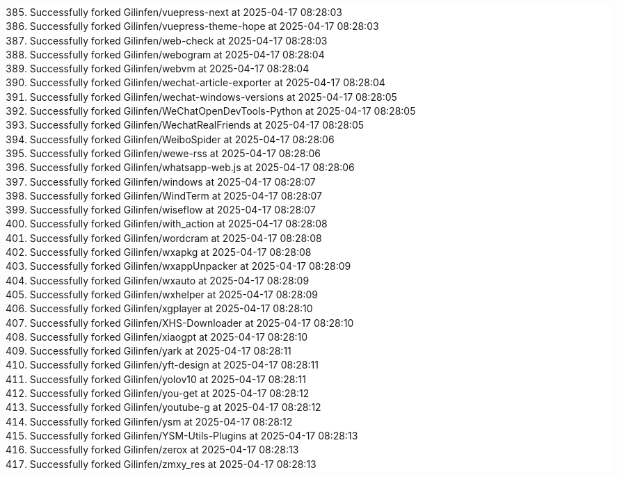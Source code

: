 385. Successfully forked Gilinfen/vuepress-next at 2025-04-17 08:28:03
386. Successfully forked Gilinfen/vuepress-theme-hope at 2025-04-17 08:28:03
387. Successfully forked Gilinfen/web-check at 2025-04-17 08:28:03
388. Successfully forked Gilinfen/webogram at 2025-04-17 08:28:04
389. Successfully forked Gilinfen/webvm at 2025-04-17 08:28:04
390. Successfully forked Gilinfen/wechat-article-exporter at 2025-04-17 08:28:04
391. Successfully forked Gilinfen/wechat-windows-versions at 2025-04-17 08:28:05
392. Successfully forked Gilinfen/WeChatOpenDevTools-Python at 2025-04-17 08:28:05
393. Successfully forked Gilinfen/WechatRealFriends at 2025-04-17 08:28:05
394. Successfully forked Gilinfen/WeiboSpider at 2025-04-17 08:28:06
395. Successfully forked Gilinfen/wewe-rss at 2025-04-17 08:28:06
396. Successfully forked Gilinfen/whatsapp-web.js at 2025-04-17 08:28:06
397. Successfully forked Gilinfen/windows at 2025-04-17 08:28:07
398. Successfully forked Gilinfen/WindTerm at 2025-04-17 08:28:07
399. Successfully forked Gilinfen/wiseflow at 2025-04-17 08:28:07
400. Successfully forked Gilinfen/with_action at 2025-04-17 08:28:08
401. Successfully forked Gilinfen/wordcram at 2025-04-17 08:28:08
402. Successfully forked Gilinfen/wxapkg at 2025-04-17 08:28:08
403. Successfully forked Gilinfen/wxappUnpacker at 2025-04-17 08:28:09
404. Successfully forked Gilinfen/wxauto at 2025-04-17 08:28:09
405. Successfully forked Gilinfen/wxhelper at 2025-04-17 08:28:09
406. Successfully forked Gilinfen/xgplayer at 2025-04-17 08:28:10
407. Successfully forked Gilinfen/XHS-Downloader at 2025-04-17 08:28:10
408. Successfully forked Gilinfen/xiaogpt at 2025-04-17 08:28:10
409. Successfully forked Gilinfen/yark at 2025-04-17 08:28:11
410. Successfully forked Gilinfen/yft-design at 2025-04-17 08:28:11
411. Successfully forked Gilinfen/yolov10 at 2025-04-17 08:28:11
412. Successfully forked Gilinfen/you-get at 2025-04-17 08:28:12
413. Successfully forked Gilinfen/youtube-g at 2025-04-17 08:28:12
414. Successfully forked Gilinfen/ysm at 2025-04-17 08:28:12
415. Successfully forked Gilinfen/YSM-Utils-Plugins at 2025-04-17 08:28:13
416. Successfully forked Gilinfen/zerox at 2025-04-17 08:28:13
417. Successfully forked Gilinfen/zmxy_res at 2025-04-17 08:28:13

